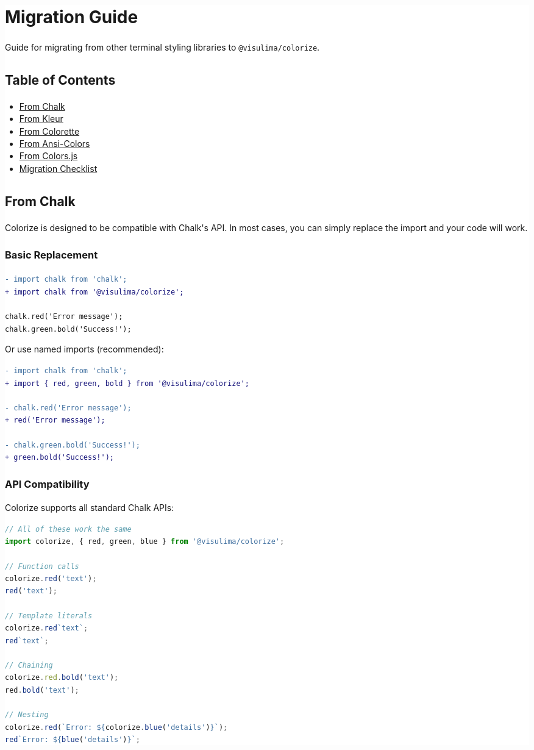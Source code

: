 # Migration Guide

Guide for migrating from other terminal styling libraries to `@visulima/colorize`.

## Table of Contents

- [From Chalk](#from-chalk)
- [From Kleur](#from-kleur)
- [From Colorette](#from-colorette)
- [From Ansi-Colors](#from-ansi-colors)
- [From Colors.js](#from-colorsjs)
- [Migration Checklist](#migration-checklist)

## From Chalk

Colorize is designed to be compatible with Chalk's API. In most cases, you can simply replace the import and your code will work.

### Basic Replacement

```diff
- import chalk from 'chalk';
+ import chalk from '@visulima/colorize';

chalk.red('Error message');
chalk.green.bold('Success!');
```

Or use named imports (recommended):

```diff
- import chalk from 'chalk';
+ import { red, green, bold } from '@visulima/colorize';

- chalk.red('Error message');
+ red('Error message');

- chalk.green.bold('Success!');
+ green.bold('Success!');
```

### API Compatibility

Colorize supports all standard Chalk APIs:

```typescript
// All of these work the same
import colorize, { red, green, blue } from '@visulima/colorize';

// Function calls
colorize.red('text');
red('text');

// Template literals
colorize.red`text`;
red`text`;

// Chaining
colorize.red.bold('text');
red.bold('text');

// Nesting
colorize.red(`Error: ${colorize.blue('details')}`);
red`Error: ${blue('details')}`;

```